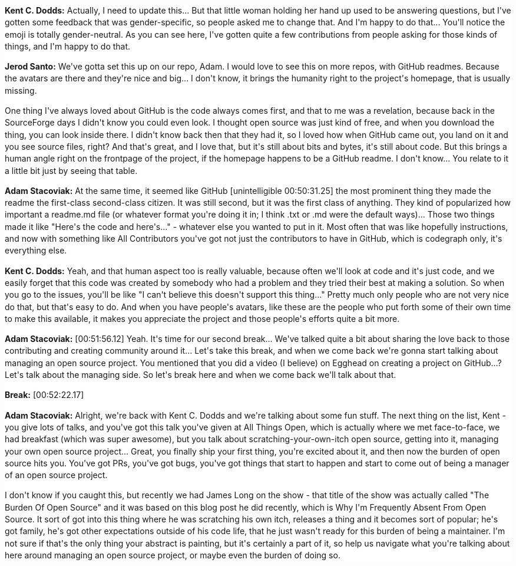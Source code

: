 **Kent C. Dodds:** Actually, I need to update this... But that little woman holding her hand up used to be answering questions, but I've gotten some feedback that was gender-specific, so people asked me to change that. And I'm happy to do that... You'll notice the emoji is totally gender-neutral. As you can see here, I've gotten quite a few contributions from people asking for those kinds of things, and I'm happy to do that.

**Jerod Santo:** We've gotta set this up on our repo, Adam. I would love to see this on more repos, with GitHub readmes. Because the avatars are there and they're nice and big... I don't know, it brings the humanity right to the project's homepage, that is usually missing.

One thing I've always loved about GitHub is the code always comes first, and that to me was a revelation, because back in the SourceForge days I didn't know you could even look. I thought open source was just kind of free, and when you download the thing, you can look inside there. I didn't know back then that they had it, so I loved how when GitHub came out, you land on it and you see source files, right? And that's great, and I love that, but it's still about bits and bytes, it's still about code. But this brings a human angle right on the frontpage of the project, if the homepage happens to be a GitHub readme. I don't know... You relate to it a little bit just by seeing that table.

**Adam Stacoviak:** At the same time, it seemed like GitHub \[unintelligible 00:50:31.25\] the most prominent thing they made the readme the first-class second-class citizen. It was still second, but it was the first class of anything. They kind of popularized how important a readme.md file (or whatever format you're doing it in; I think .txt or .md were the default ways)... Those two things made it like "Here's the code and here's..." - whatever else you wanted to put in it. Most often that was like hopefully instructions, and now with something like All Contributors you've got not just the contributors to have in GitHub, which is codegraph only, it's everything else.

**Kent C. Dodds:** Yeah, and that human aspect too is really valuable, because often we'll look at code and it's just code, and we easily forget that this code was created by somebody who had a problem and they tried their best at making a solution. So when you go to the issues, you'll be like "I can't believe this doesn't support this thing..." Pretty much only people who are not very nice do that, but that's easy to do. And when you have people's avatars, like these are the people who put forth some of their own time to make this available, it makes you appreciate the project and those people's efforts quite a bit more.

**Adam Stacoviak:** \[00:51:56.12\] Yeah. It's time for our second break... We've talked quite a bit about sharing the love back to those contributing and creating community around it... Let's take this break, and when we come back we're gonna start talking about managing an open source project. You mentioned that you did a video (I believe) on Egghead on creating a project on GitHub...? Let's talk about the managing side. So let's break here and when we come back we'll talk about that.

**Break:** \[00:52:22.17\]

**Adam Stacoviak:** Alright, we're back with Kent C. Dodds and we're talking about some fun stuff. The next thing on the list, Kent - you give lots of talks, and you've got this talk you've given at All Things Open, which is actually where we met face-to-face, we had breakfast (which was super awesome), but you talk about scratching-your-own-itch open source, getting into it, managing your own open source project... Great, you finally ship your first thing, you're excited about it, and then now the burden of open source hits you. You've got PRs, you've got bugs, you've got things that start to happen and start to come out of being a manager of an open source project.

I don't know if you caught this, but recently we had James Long on the show - that title of the show was actually called "The Burden Of Open Source" and it was based on this blog post he did recently, which is Why I'm Frequently Absent From Open Source. It sort of got into this thing where he was scratching his own itch, releases a thing and it becomes sort of popular; he's got family, he's got other expectations outside of his code life, that he just wasn't ready for this burden of being a maintainer. I'm not sure if that's the only thing your abstract is painting, but it's certainly a part of it, so help us navigate what you're talking about here around managing an open source project, or maybe even the burden of doing so.
